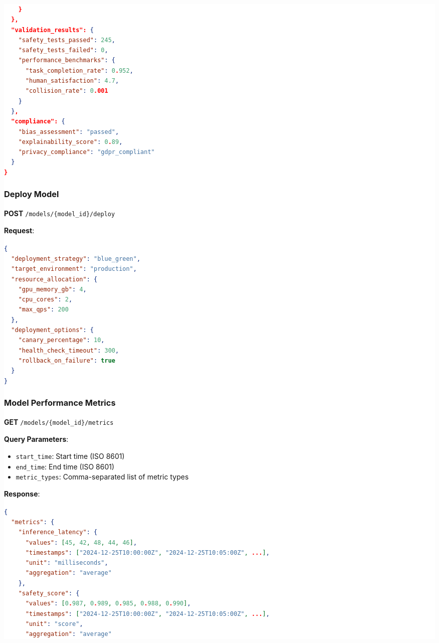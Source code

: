 ```json
    }
  },
  "validation_results": {
    "safety_tests_passed": 245,
    "safety_tests_failed": 0,
    "performance_benchmarks": {
      "task_completion_rate": 0.952,
      "human_satisfaction": 4.7,
      "collision_rate": 0.001
    }
  },
  "compliance": {
    "bias_assessment": "passed",
    "explainability_score": 0.89,
    "privacy_compliance": "gdpr_compliant"
  }
}
```

### Deploy Model

**POST** `/models/{model_id}/deploy`

**Request**:
```json
{
  "deployment_strategy": "blue_green",
  "target_environment": "production",
  "resource_allocation": {
    "gpu_memory_gb": 4,
    "cpu_cores": 2,
    "max_qps": 200
  },
  "deployment_options": {
    "canary_percentage": 10,
    "health_check_timeout": 300,
    "rollback_on_failure": true
  }
}
```

### Model Performance Metrics

**GET** `/models/{model_id}/metrics`

**Query Parameters**:
- `start_time`: Start time (ISO 8601)
- `end_time`: End time (ISO 8601)
- `metric_types`: Comma-separated list of metric types

**Response**:
```json
{
  "metrics": {
    "inference_latency": {
      "values": [45, 42, 48, 44, 46],
      "timestamps": ["2024-12-25T10:00:00Z", "2024-12-25T10:05:00Z", ...],
      "unit": "milliseconds",
      "aggregation": "average"
    },
    "safety_score": {
      "values": [0.987, 0.989, 0.985, 0.988, 0.990],
      "timestamps": ["2024-12-25T10:00:00Z", "2024-12-25T10:05:00Z", ...],
      "unit": "score",
      "aggregation": "average"
```